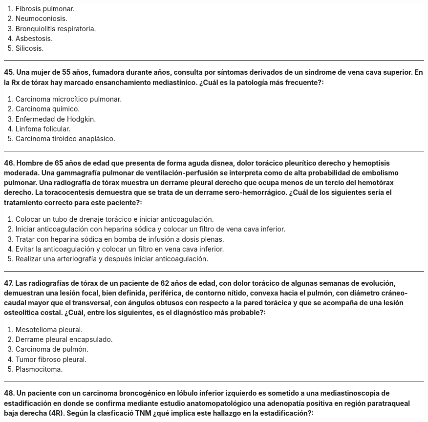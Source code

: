 1. Fibrosis pulmonar.  
2. Neumoconiosis.  
3. Bronquiolitis respiratoria.  
4. Asbestosis.  
5. Silicosis.  
  
  

---

**45. Una mujer de 55 años, fumadora durante años, consulta por síntomas derivados de un síndrome de vena cava superior. En la Rx de tórax hay marcado ensanchamiento mediastínico. ¿Cuál es la patología más frecuente?:**  
  
1. Carcinoma microcítico pulmonar.  
2. Carcinoma químico.  
3. Enfermedad de Hodgkin.  
4. Linfoma folicular.  
5. Carcinoma tiroideo anaplásico.  
  
  

---

**46. Hombre de 65 años de edad que presenta de forma aguda disnea, dolor torácico pleurítico derecho y hemoptisis moderada. Una gammagrafía pulmonar de ventilación-perfusión se interpreta como de alta probabilidad de embolismo pulmonar. Una radiografía de tórax muestra un derrame pleural derecho que ocupa menos de un tercio del hemotórax derecho. La toracocentesis demuestra que se trata de un derrame sero-hemorrágico. ¿Cuál de los siguientes sería el tratamiento correcto para este paciente?:**  
  
1. Colocar un tubo de drenaje torácico e iniciar anticoagulación.  
2. Iniciar anticoagulación con heparina sódica y colocar un filtro de vena cava inferior.  
3. Tratar con heparina sódica en bomba de infusión a dosis plenas.  
4. Evitar la anticoagulación y colocar un filtro en vena cava inferior.  
5. Realizar una arteriografía y después iniciar anticoagulación.  
  
  

---

**47. Las radiografías de tórax de un paciente de 62 años de edad, con dolor torácico de algunas semanas de evolución, demuestran una lesión focal, bien definida, periférica, de contorno nítido, convexa hacia el pulmón, con diámetro cráneo-caudal mayor que el transversal, con ángulos obtusos con respecto a la pared torácica y que se acompaña de una lesión osteolítica costal. ¿Cuál, entre los siguientes, es el diagnóstico más probable?:**  
  
1. Mesotelioma pleural.  
2. Derrame pleural encapsulado.  
3. Carcinoma de pulmón.  
4. Tumor fibroso pleural.  
5. Plasmocitoma.  
  
  

---

**48. Un paciente con un carcinoma broncogénico en lóbulo inferior izquierdo es sometido a una mediastinoscopia de estadificación en donde se confirma mediante estudio anatomopatológico una adenopatía positiva en región paratraqueal baja derecha (4R). Según la clasficació TNM ¿qué implica este hallazgo en la estadificación?:**  
  
